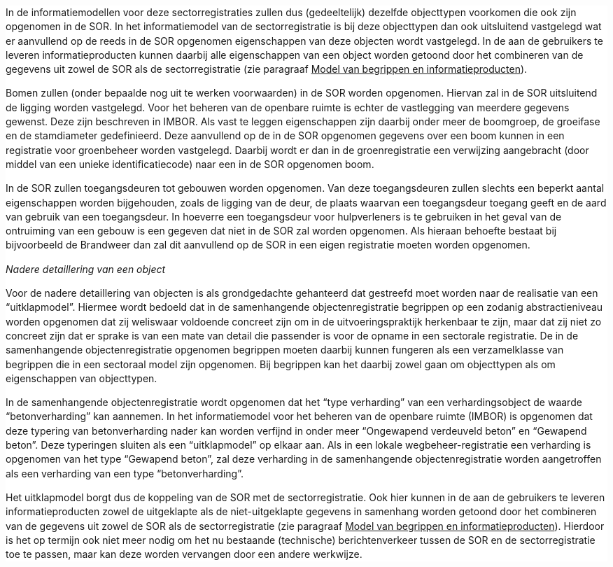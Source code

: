 In de informatiemodellen voor deze sectorregistraties zullen dus (gedeeltelijk) dezelfde objecttypen voorkomen die ook zijn opgenomen in de SOR. In het informatiemodel van de sectorregistratie is bij deze objecttypen dan ook uitsluitend vastgelegd wat er aanvullend op de reeds in de SOR opgenomen eigenschappen van deze objecten wordt vastgelegd. In de aan de gebruikers te leveren informatieproducten kunnen daarbij alle eigenschappen van een object worden getoond door het combineren van de gegevens uit zowel de SOR als de sectorregistratie (zie paragraaf [Model van begrippen en informatieproducten](#model-van-begrippen-en-informatieproducten)).


<aside class='example'>
 Bomen zullen (onder bepaalde nog uit te werken voorwaarden) in de SOR worden opgenomen. Hiervan zal in de SOR uitsluitend de ligging worden vastgelegd. Voor het beheren van de openbare ruimte is echter de vastlegging van meerdere gegevens gewenst. Deze zijn beschreven in IMBOR. Als vast te leggen eigenschappen zijn daarbij onder meer de boomgroep, de groeifase en de stamdiameter gedefinieerd. Deze aanvullend op de in de SOR opgenomen gegevens over een boom kunnen in een registratie voor groenbeheer worden vastgelegd. Daarbij wordt er dan in de groenregistratie een verwijzing aangebracht (door middel van een unieke identificatiecode) naar een in de SOR opgenomen boom. 
 
 In de SOR zullen toegangsdeuren tot gebouwen worden opgenomen. Van deze toegangsdeuren zullen slechts een beperkt aantal eigenschappen worden bijgehouden, zoals de ligging van de deur, de plaats waarvan een toegangsdeur toegang geeft en de aard van gebruik van een toegangsdeur. In hoeverre een toegangsdeur voor hulpverleners is te gebruiken in het geval van de ontruiming van een gebouw is een gegeven dat niet in de SOR zal worden opgenomen. Als hieraan behoefte bestaat bij bijvoorbeeld de Brandweer dan zal dit aanvullend op de SOR in een eigen registratie moeten worden opgenomen.

</aside>


*Nadere detaillering van een object*

Voor de nadere detaillering van objecten is als grondgedachte gehanteerd dat gestreefd moet worden naar de realisatie van een “uitklapmodel”. Hiermee wordt bedoeld dat in de samenhangende objectenregistratie begrippen op een zodanig abstractieniveau worden opgenomen dat zij weliswaar voldoende concreet zijn om in de uitvoeringspraktijk herkenbaar te zijn, maar dat zij niet zo concreet zijn dat er sprake is van een mate van detail die passender is voor de opname in een sectorale registratie. De in de samenhangende objectenregistratie opgenomen begrippen moeten daarbij kunnen fungeren als een verzamelklasse van begrippen die in een sectoraal model zijn opgenomen. Bij begrippen kan het daarbij zowel gaan om objecttypen als om eigenschappen van objecttypen.

<aside class='example'>
 In de samenhangende objectenregistratie wordt opgenomen dat het “type verharding” van een verhardingsobject de waarde “betonverharding” kan aannemen. In het informatiemodel voor het beheren van de openbare ruimte (IMBOR) is opgenomen dat deze typering van betonverharding nader kan worden verfijnd in onder meer “Ongewapend verdeuveld beton” en “Gewapend beton”. Deze typeringen sluiten als een “uitklapmodel” op elkaar aan. Als in een lokale wegbeheer-registratie een verharding is opgenomen van het type “Gewapend beton”, zal deze verharding in de samenhangende objectenregistratie worden aangetroffen als een verharding van een type “betonverharding”.
</aside>

Het uitklapmodel borgt dus de koppeling van de SOR met de sectorregistratie. Ook hier kunnen in de aan de gebruikers te leveren informatieproducten zowel de uitgeklapte als de niet-uitgeklapte gegevens in samenhang worden getoond door het combineren van de gegevens uit zowel de SOR als de sectorregistratie (zie paragraaf [Model van begrippen en informatieproducten](#model-van-begrippen-en-informatieproducten)). Hierdoor is het op termijn ook niet meer nodig om het nu bestaande (technische) berichtenverkeer tussen de SOR en de sectorregistratie toe te passen, maar kan deze worden vervangen door een andere werkwijze.
